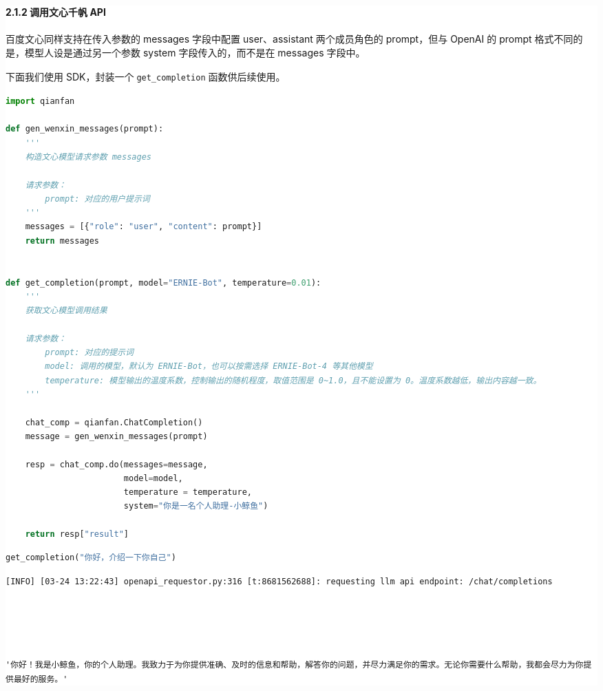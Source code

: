 #### 2.1.2 调用文心千帆 API

百度文心同样支持在传入参数的 messages 字段中配置 user、assistant 两个成员角色的 prompt，但与 OpenAI 的 prompt 格式不同的是，模型人设是通过另一个参数 system 字段传入的，而不是在 messages 字段中。

下面我们使用 SDK，封装一个 `get_completion` 函数供后续使用。


```python
import qianfan

def gen_wenxin_messages(prompt):
    '''
    构造文心模型请求参数 messages

    请求参数：
        prompt: 对应的用户提示词
    '''
    messages = [{"role": "user", "content": prompt}]
    return messages


def get_completion(prompt, model="ERNIE-Bot", temperature=0.01):
    '''
    获取文心模型调用结果

    请求参数：
        prompt: 对应的提示词
        model: 调用的模型，默认为 ERNIE-Bot，也可以按需选择 ERNIE-Bot-4 等其他模型
        temperature: 模型输出的温度系数，控制输出的随机程度，取值范围是 0~1.0，且不能设置为 0。温度系数越低，输出内容越一致。
    '''

    chat_comp = qianfan.ChatCompletion()
    message = gen_wenxin_messages(prompt)

    resp = chat_comp.do(messages=message, 
                        model=model,
                        temperature = temperature,
                        system="你是一名个人助理-小鲸鱼")

    return resp["result"]
```


```python
get_completion("你好，介绍一下你自己")
```

    [INFO] [03-24 13:22:43] openapi_requestor.py:316 [t:8681562688]: requesting llm api endpoint: /chat/completions





    '你好！我是小鲸鱼，你的个人助理。我致力于为你提供准确、及时的信息和帮助，解答你的问题，并尽力满足你的需求。无论你需要什么帮助，我都会尽力为你提供最好的服务。'

